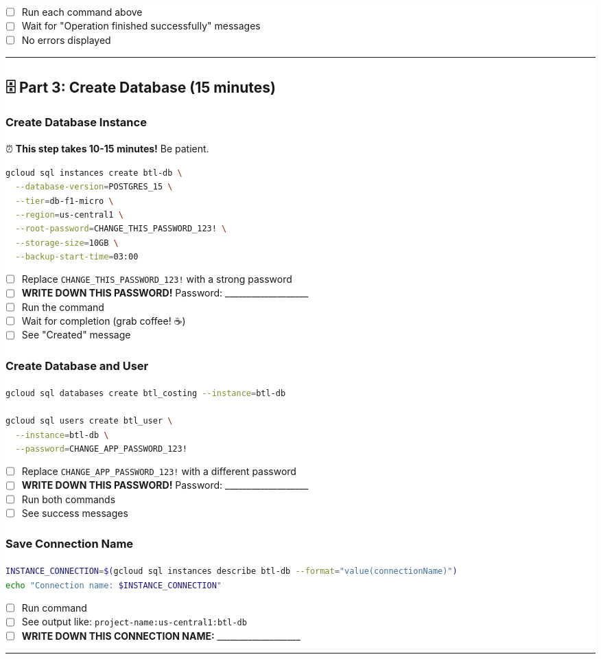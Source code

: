 - [ ] Run each command above
- [ ] Wait for "Operation finished successfully" messages
- [ ] No errors displayed

---

## 🗄️ Part 3: Create Database (15 minutes)

### Create Database Instance

⏰ **This step takes 10-15 minutes!** Be patient.

```bash
gcloud sql instances create btl-db \
  --database-version=POSTGRES_15 \
  --tier=db-f1-micro \
  --region=us-central1 \
  --root-password=CHANGE_THIS_PASSWORD_123! \
  --storage-size=10GB \
  --backup-start-time=03:00
```

- [ ] Replace `CHANGE_THIS_PASSWORD_123!` with a strong password
- [ ] **WRITE DOWN THIS PASSWORD!** Password: ___________________
- [ ] Run the command
- [ ] Wait for completion (grab coffee! ☕)
- [ ] See "Created" message

### Create Database and User

```bash
gcloud sql databases create btl_costing --instance=btl-db

gcloud sql users create btl_user \
  --instance=btl-db \
  --password=CHANGE_APP_PASSWORD_123!
```

- [ ] Replace `CHANGE_APP_PASSWORD_123!` with a different password
- [ ] **WRITE DOWN THIS PASSWORD!** Password: ___________________
- [ ] Run both commands
- [ ] See success messages

### Save Connection Name

```bash
INSTANCE_CONNECTION=$(gcloud sql instances describe btl-db --format="value(connectionName)")
echo "Connection name: $INSTANCE_CONNECTION"
```

- [ ] Run command
- [ ] See output like: `project-name:us-central1:btl-db`
- [ ] **WRITE DOWN THIS CONNECTION NAME:** ___________________

---

